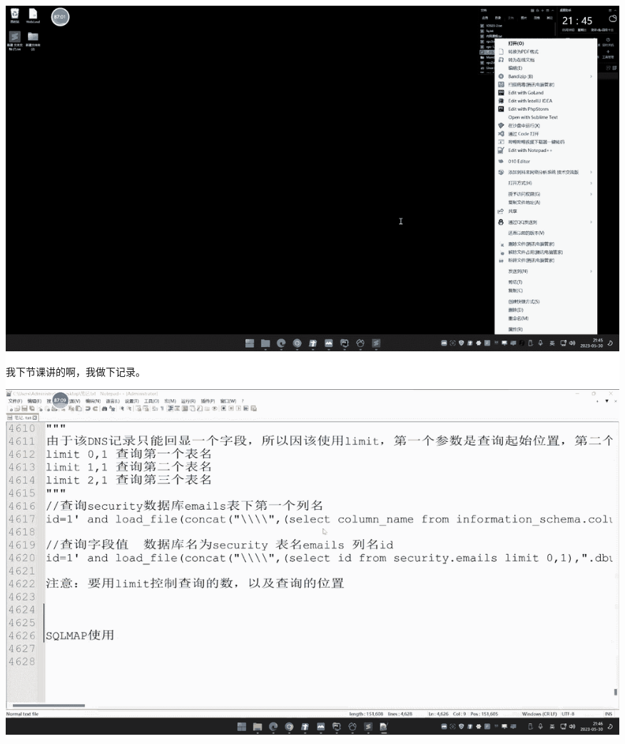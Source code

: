 ![](img/9aeb75e0226383dec5757bd012bce7e7_217.png)

我下节课讲的啊，我做下记录。

![](img/9aeb75e0226383dec5757bd012bce7e7_219.png)
